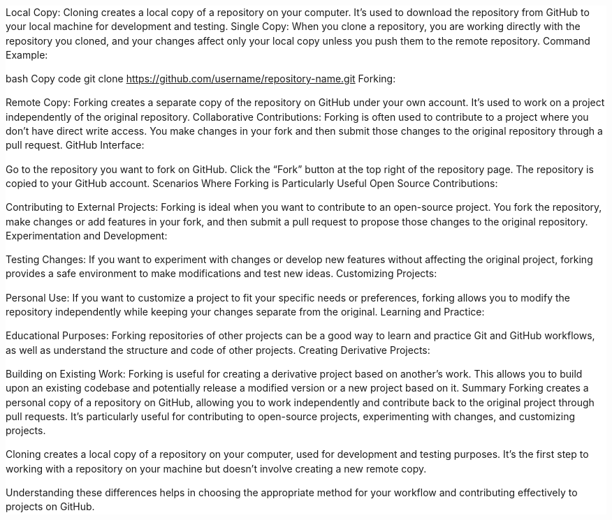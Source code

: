Local Copy: Cloning creates a local copy of a repository on your computer. It’s used to download the repository from GitHub to your local machine for development and testing.
Single Copy: When you clone a repository, you are working directly with the repository you cloned, and your changes affect only your local copy unless you push them to the remote repository.
Command Example:

bash
Copy code
git clone https://github.com/username/repository-name.git
Forking:

Remote Copy: Forking creates a separate copy of the repository on GitHub under your own account. It’s used to work on a project independently of the original repository.
Collaborative Contributions: Forking is often used to contribute to a project where you don’t have direct write access. You make changes in your fork and then submit those changes to the original repository through a pull request.
GitHub Interface:

Go to the repository you want to fork on GitHub.
Click the “Fork” button at the top right of the repository page.
The repository is copied to your GitHub account.
Scenarios Where Forking is Particularly Useful
Open Source Contributions:

Contributing to External Projects: Forking is ideal when you want to contribute to an open-source project. You fork the repository, make changes or add features in your fork, and then submit a pull request to propose those changes to the original repository.
Experimentation and Development:

Testing Changes: If you want to experiment with changes or develop new features without affecting the original project, forking provides a safe environment to make modifications and test new ideas.
Customizing Projects:

Personal Use: If you want to customize a project to fit your specific needs or preferences, forking allows you to modify the repository independently while keeping your changes separate from the original.
Learning and Practice:

Educational Purposes: Forking repositories of other projects can be a good way to learn and practice Git and GitHub workflows, as well as understand the structure and code of other projects.
Creating Derivative Projects:

Building on Existing Work: Forking is useful for creating a derivative project based on another’s work. This allows you to build upon an existing codebase and potentially release a modified version or a new project based on it.
Summary
Forking creates a personal copy of a repository on GitHub, allowing you to work independently and contribute back to the original project through pull requests. It’s particularly useful for contributing to open-source projects, experimenting with changes, and customizing projects.

Cloning creates a local copy of a repository on your computer, used for development and testing purposes. It’s the first step to working with a repository on your machine but doesn’t involve creating a new remote copy.

Understanding these differences helps in choosing the appropriate method for your workflow and contributing effectively to projects on GitHub.

